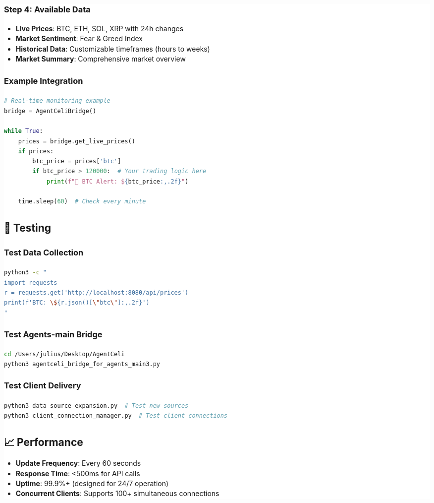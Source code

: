 ### Step 4: Available Data

- **Live Prices**: BTC, ETH, SOL, XRP with 24h changes
- **Market Sentiment**: Fear & Greed Index
- **Historical Data**: Customizable timeframes (hours to weeks)
- **Market Summary**: Comprehensive market overview

### Example Integration

```python
# Real-time monitoring example
bridge = AgentCeliBridge()

while True:
    prices = bridge.get_live_prices()
    if prices:
        btc_price = prices['btc']
        if btc_price > 120000:  # Your trading logic here
            print(f"🚨 BTC Alert: ${btc_price:,.2f}")

    time.sleep(60)  # Check every minute
```

## 🧪 Testing

### Test Data Collection

```bash
python3 -c "
import requests
r = requests.get('http://localhost:8080/api/prices')
print(f'BTC: \${r.json()[\"btc\"]:,.2f}')
"
```

### Test Agents-main Bridge

```bash
cd /Users/julius/Desktop/AgentCeli
python3 agentceli_bridge_for_agents_main3.py
```

### Test Client Delivery

```bash
python3 data_source_expansion.py  # Test new sources
python3 client_connection_manager.py  # Test client connections
```

## 📈 Performance

- **Update Frequency**: Every 60 seconds
- **Response Time**: <500ms for API calls
- **Uptime**: 99.9%+ (designed for 24/7 operation)
- **Concurrent Clients**: Supports 100+ simultaneous connections
